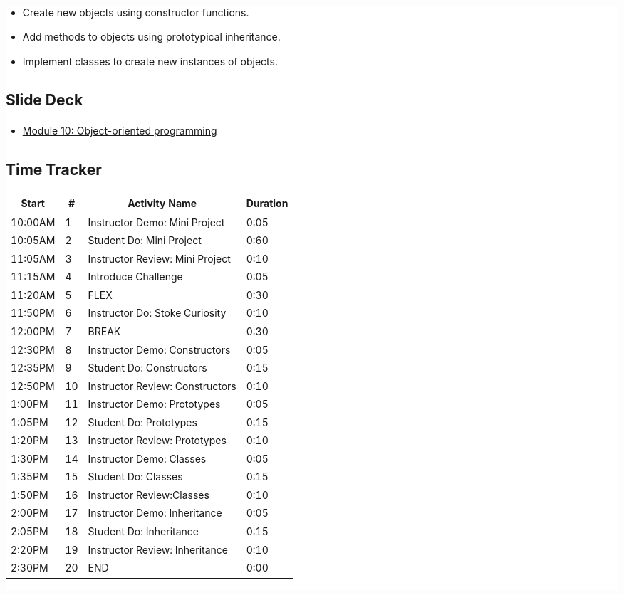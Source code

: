* Create new objects using constructor functions.

* Add methods to objects using prototypical inheritance.

* Implement classes to create new instances of objects.

## Slide Deck

* [Module 10: Object-oriented programming](https://docs.google.com/presentation/d/1DtkslDqhc1kio8D9d3N2jRUAKzJW3BXa6RWRQHzV7Nc/edit?usp=sharing)

## Time Tracker

| Start   |  #  | Activity Name                   | Duration |
|---------|-----|---------------------------------|----------|
| 10:00AM | 1   | Instructor Demo: Mini Project   | 0:05     |
| 10:05AM | 2   | Student Do: Mini Project        | 0:60     |
| 11:05AM | 3   | Instructor Review: Mini Project | 0:10     |
| 11:15AM | 4   | Introduce Challenge             | 0:05     |
| 11:20AM | 5   | FLEX                            | 0:30     |
| 11:50PM | 6   | Instructor Do: Stoke Curiosity  | 0:10     |
| 12:00PM | 7   | BREAK                           | 0:30     |
| 12:30PM | 8   | Instructor Demo: Constructors   | 0:05     |
| 12:35PM | 9   | Student Do: Constructors        | 0:15     |
| 12:50PM | 10  | Instructor Review: Constructors | 0:10     |
| 1:00PM  | 11  | Instructor Demo: Prototypes     | 0:05     |
| 1:05PM  | 12  | Student Do: Prototypes          | 0:15     |
| 1:20PM  | 13  | Instructor Review: Prototypes   | 0:10     |
| 1:30PM  | 14  | Instructor Demo: Classes        | 0:05     |
| 1:35PM  | 15  | Student Do: Classes             | 0:15     |
| 1:50PM  | 16  | Instructor Review:Classes       | 0:10     |
| 2:00PM  | 17  | Instructor Demo: Inheritance    | 0:05     |
| 2:05PM  | 18  | Student Do: Inheritance         | 0:15     |
| 2:20PM  | 19  | Instructor Review: Inheritance  | 0:10     |
| 2:30PM  | 20  | END                             | 0:00     |

---
